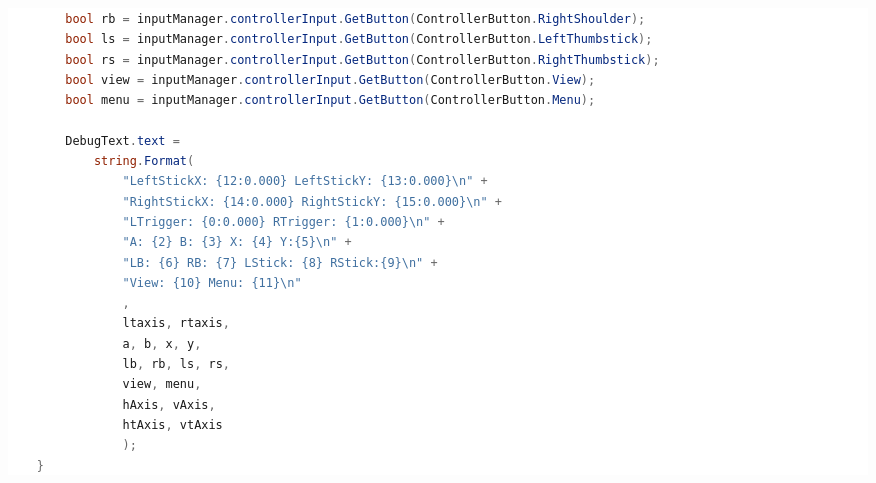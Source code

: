 ```C#
        bool rb = inputManager.controllerInput.GetButton(ControllerButton.RightShoulder);
        bool ls = inputManager.controllerInput.GetButton(ControllerButton.LeftThumbstick);
        bool rs = inputManager.controllerInput.GetButton(ControllerButton.RightThumbstick);
        bool view = inputManager.controllerInput.GetButton(ControllerButton.View);
        bool menu = inputManager.controllerInput.GetButton(ControllerButton.Menu);

        DebugText.text =
            string.Format(
                "LeftStickX: {12:0.000} LeftStickY: {13:0.000}\n" +
                "RightStickX: {14:0.000} RightStickY: {15:0.000}\n" +
                "LTrigger: {0:0.000} RTrigger: {1:0.000}\n" +
                "A: {2} B: {3} X: {4} Y:{5}\n" +
                "LB: {6} RB: {7} LStick: {8} RStick:{9}\n" +
                "View: {10} Menu: {11}\n"
                ,
                ltaxis, rtaxis,
                a, b, x, y,
                lb, rb, ls, rs,
                view, menu,
                hAxis, vAxis,
                htAxis, vtAxis
                );
    }
```




[Configure_your_project]: toolkit-man-configure-your-project.md
[Integrated_with_your_project]: toolkit-man-integrated-METoolkit.md
[Utility_Config_Files]: toolkit-man-utility-config-file.md
